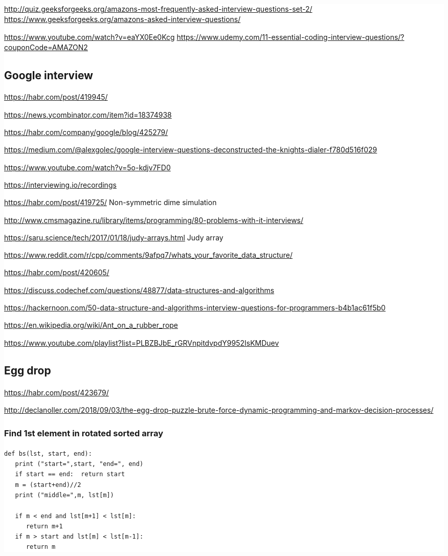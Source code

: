 <http://quiz.geeksforgeeks.org/amazons-most-frequently-asked-interview-questions-set-2/>
<https://www.geeksforgeeks.org/amazons-asked-interview-questions/>
 
<https://www.youtube.com/watch?v=eaYX0Ee0Kcg>
<https://www.udemy.com/11-essential-coding-interview-questions/?couponCode=AMAZON2>


##  Google interview
<https://habr.com/post/419945/>

<https://news.ycombinator.com/item?id=18374938>

<https://habr.com/company/google/blog/425279/> 

https://medium.com/@alexgolec/google-interview-questions-deconstructed-the-knights-dialer-f780d516f029


<https://www.youtube.com/watch?v=5o-kdjv7FD0>

<https://interviewing.io/recordings>

<https://habr.com/post/419725/> Non-symmetric dime simulation

<http://www.cmsmagazine.ru/library/items/programming/80-problems-with-it-interviews/>

<https://saru.science/tech/2017/01/18/judy-arrays.html> Judy array

<https://www.reddit.com/r/cpp/comments/9afpq7/whats_your_favorite_data_structure/>

<https://habr.com/post/420605/>

<https://discuss.codechef.com/questions/48877/data-structures-and-algorithms>


<https://hackernoon.com/50-data-structure-and-algorithms-interview-questions-for-programmers-b4b1ac61f5b0>

<https://en.wikipedia.org/wiki/Ant_on_a_rubber_rope>

<https://www.youtube.com/playlist?list=PLBZBJbE_rGRVnpitdvpdY9952IsKMDuev>

## Egg drop
<https://habr.com/post/423679/>

<http://declanoller.com/2018/09/03/the-egg-drop-puzzle-brute-force-dynamic-programming-and-markov-decision-processes/>


### Find 1st element in rotated sorted array

 
    def bs(lst, start, end):
       print ("start=",start, "end=", end)
       if start == end:  return start
       m = (start+end)//2
       print ("middle=",m, lst[m])

       if m < end and lst[m+1] < lst[m]:
          return m+1
       if m > start and lst[m] < lst[m-1]:
          return m
